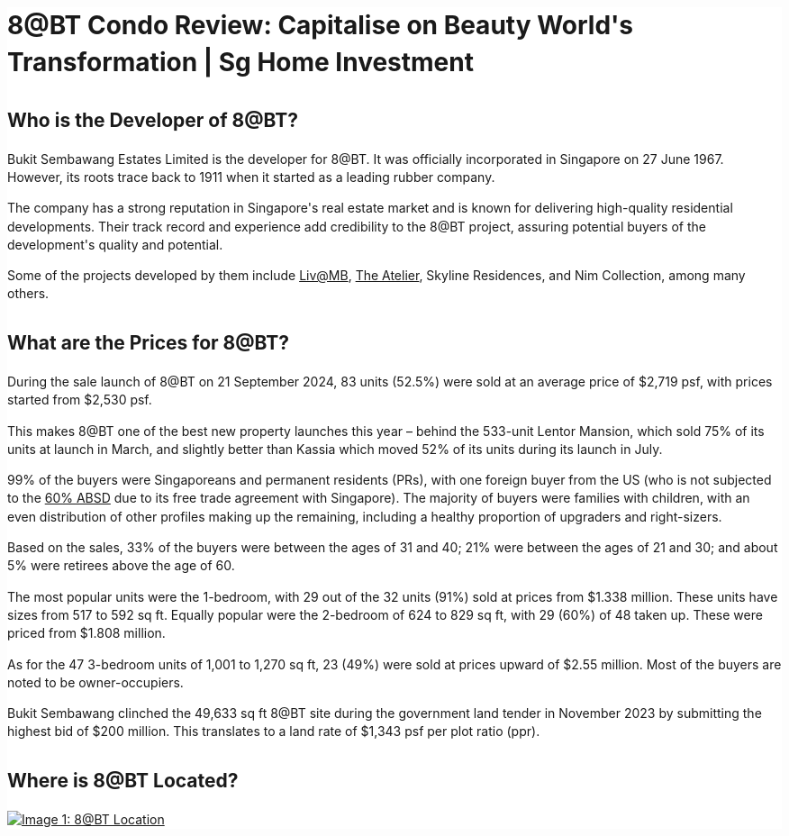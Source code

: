 # 8@BT Condo Review: Capitalise on Beauty World's Transformation | Sg Home Investment
**Who is the Developer of 8@BT?**
---------------------------------

Bukit Sembawang Estates Limited is the developer for 8@BT. It was officially incorporated in Singapore on 27 June 1967. However, its roots trace back to 1911 when it started as a leading rubber company.

The company has a strong reputation in Singapore's real estate market and is known for delivering high-quality residential developments. Their track record and experience add credibility to the 8@BT project, assuring potential buyers of the development's quality and potential.

Some of the projects developed by them include [Liv@MB](https://sghomeinvestment.com/liv-mb-review-condo-near-east-coast-park-new-mrt/ "Liv @ MB Review – Condo Near East Coast Park, New MRT"), [The Atelier](https://sghomeinvestment.com/the-atelier-review-freehold-d9-condo-newton/ "The Atelier Review – Freehold, D9 Condo @ Newton"), Skyline Residences, and Nim Collection, among many others.

**What are the Prices for 8@BT?**
---------------------------------

During the sale launch of 8@BT on 21 September 2024, 83 units (52.5%) were sold at an average price of $2,719 psf, with prices started from $2,530 psf.

This makes 8@BT one of the best new property launches this year – behind the 533-unit Lentor Mansion, which sold 75% of its units at launch in March, and slightly better than Kassia which moved 52% of its units during its launch in July.

99% of the buyers were Singaporeans and permanent residents (PRs), with one foreign buyer from the US (who is not subjected to the [60% ABSD](https://sghomeinvestment.com/singapore-hike-absd-rate-doubles-for-foreigners-to-60-percent/ "Singapore Hike ABSD; Rate Doubles For Foreigners to 60 Percent") due to its free trade agreement with Singapore). The majority of buyers were families with children, with an even distribution of other profiles making up the remaining, including a healthy proportion of upgraders and right-sizers.

Based on the sales, 33% of the buyers were between the ages of 31 and 40; 21% were between the ages of 21 and 30; and about 5% were retirees above the age of 60.

The most popular units were the 1-bedroom, with 29 out of the 32 units (91%) sold at prices from $1.338 million. These units have sizes from 517 to 592 sq ft. Equally popular were the 2-bedroom of 624 to 829 sq ft, with 29 (60%) of 48 taken up. These were priced from $1.808 million.

As for the 47 3-bedroom units of 1,001 to 1,270 sq ft, 23 (49%) were sold at prices upward of $2.55 million. Most of the buyers are noted to be owner-occupiers.

Bukit Sembawang clinched the 49,633 sq ft 8@BT site during the government land tender in November 2023 by submitting the highest bid of $200 million. This translates to a land rate of $1,343 psf per plot ratio (ppr).

**Where is 8@BT Located?**
--------------------------

[![Image 1: 8@BT Location](https://sghomeinvestment.com/wp-content/uploads/2024/08/8@BT-Location.jpg)](https://sghomeinvestment.com/8bt-condo-review-capitalise-on-beauty-worlds-transformation/)
